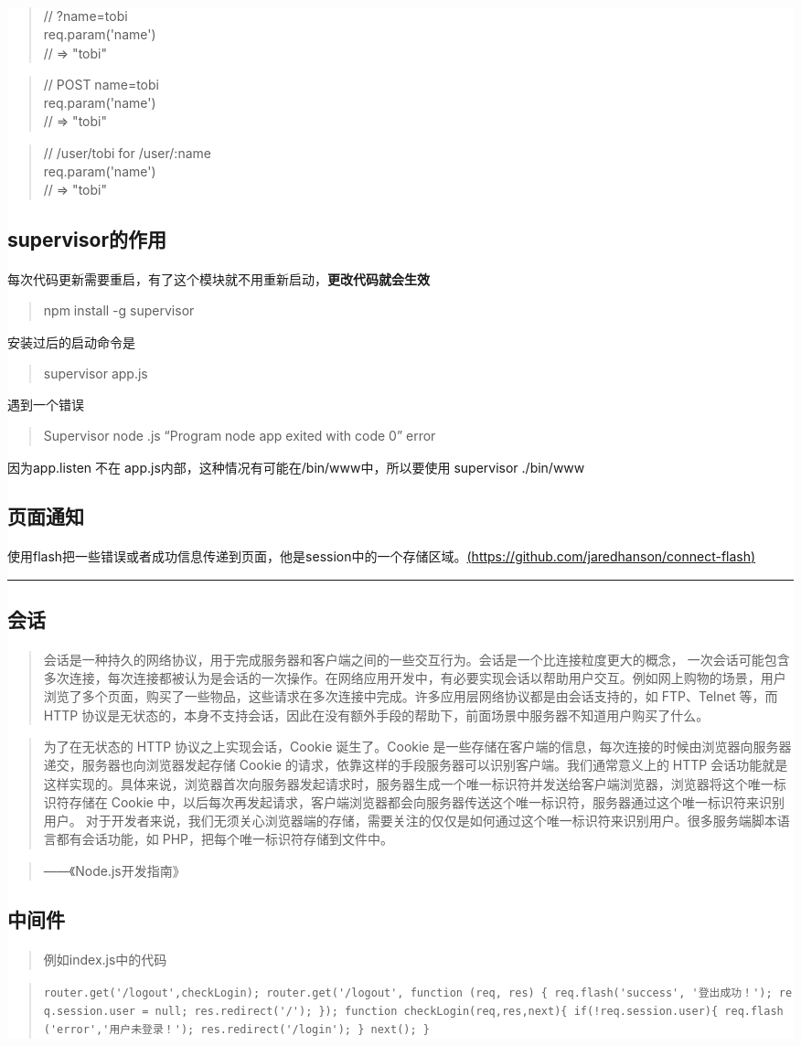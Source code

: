 >// ?name=tobi  
req.param('name')  
// => "tobi"  

>// POST name=tobi  
req.param('name')  
// => "tobi"  

>// /user/tobi for /user/:name   
req.param('name')  
// => "tobi" 

## supervisor的作用

每次代码更新需要重启，有了这个模块就不用重新启动，**更改代码就会生效**

> npm install -g supervisor

安装过后的启动命令是

> supervisor app.js

遇到一个错误

> Supervisor node .js “Program node app exited with code 0” error

因为app.listen 不在 app.js内部，这种情况有可能在/bin/www中，所以要使用 supervisor ./bin/www

## 页面通知

使用flash把一些错误或者成功信息传递到页面，他是session中的一个存储区域。[(https://github.com/jaredhanson/connect-flash)](https://github.com/jaredhanson/connect-flash)

***

## 会话

> 会话是一种持久的网络协议，用于完成服务器和客户端之间的一些交互行为。会话是一个比连接粒度更大的概念， 一次会话可能包含多次连接，每次连接都被认为是会话的一次操作。在网络应用开发中，有必要实现会话以帮助用户交互。例如网上购物的场景，用户浏览了多个页面，购买了一些物品，这些请求在多次连接中完成。许多应用层网络协议都是由会话支持的，如 FTP、Telnet 等，而 HTTP 协议是无状态的，本身不支持会话，因此在没有额外手段的帮助下，前面场景中服务器不知道用户购买了什么。

> 为了在无状态的 HTTP 协议之上实现会话，Cookie 诞生了。Cookie 是一些存储在客户端的信息，每次连接的时候由浏览器向服务器递交，服务器也向浏览器发起存储 Cookie 的请求，依靠这样的手段服务器可以识别客户端。我们通常意义上的 HTTP 会话功能就是这样实现的。具体来说，浏览器首次向服务器发起请求时，服务器生成一个唯一标识符并发送给客户端浏览器，浏览器将这个唯一标识符存储在 Cookie 中，以后每次再发起请求，客户端浏览器都会向服务器传送这个唯一标识符，服务器通过这个唯一标识符来识别用户。 对于开发者来说，我们无须关心浏览器端的存储，需要关注的仅仅是如何通过这个唯一标识符来识别用户。很多服务端脚本语言都有会话功能，如 PHP，把每个唯一标识符存储到文件中。

>——《Node.js开发指南》

## 中间件

> 例如index.js中的代码

>   `router.get('/logout',checkLogin);
   router.get('/logout', function (req, res) {
      req.flash('success', '登出成功！');
      req.session.user = null;
      res.redirect('/');
   });
   function checkLogin(req,res,next){
     if(!req.session.user){
       req.flash('error','用户未登录！');
       res.redirect('/login');
     }
     next();
   }`
   